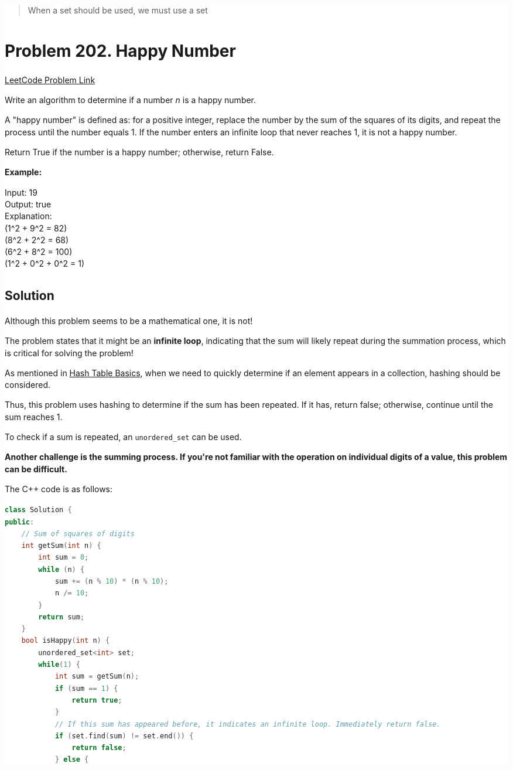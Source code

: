 > When a set should be used, we must use a set

# Problem 202. Happy Number

[LeetCode Problem Link](https://leetcode.com/problems/happy-number/)

Write an algorithm to determine if a number *n* is a happy number.

A "happy number" is defined as: for a positive integer, replace the number by the sum of the squares of its digits, and repeat the process until the number equals 1. If the number enters an infinite loop that never reaches 1, it is not a happy number.

Return True if the number is a happy number; otherwise, return False.

**Example:**

Input: 19     
Output: true    
Explanation:           
\(1^2 + 9^2 = 82\)        
\(8^2 + 2^2 = 68\)     
\(6^2 + 8^2 = 100\)   
\(1^2 + 0^2 + 0^2 = 1\)    

## Solution

Although this problem seems to be a mathematical one, it is not!

The problem states that it might be an **infinite loop**, indicating that the sum will likely repeat during the summation process, which is critical for solving the problem!

As mentioned in [Hash Table Basics](https://keetcoder.com/problems/hash-table-basics.html), when we need to quickly determine if an element appears in a collection, hashing should be considered.

Thus, this problem uses hashing to determine if the sum has been repeated. If it has, return false; otherwise, continue until the sum reaches 1.

To check if a sum is repeated, an `unordered_set` can be used.

**Another challenge is the summing process. If you're not familiar with the operation on individual digits of a value, this problem can be difficult.**

The C++ code is as follows:

```CPP
class Solution {
public:
    // Sum of squares of digits
    int getSum(int n) {
        int sum = 0;
        while (n) {
            sum += (n % 10) * (n % 10);
            n /= 10;
        }
        return sum;
    }
    bool isHappy(int n) {
        unordered_set<int> set;
        while(1) {
            int sum = getSum(n);
            if (sum == 1) {
                return true;
            }
            // If this sum has appeared before, it indicates an infinite loop. Immediately return false.
            if (set.find(sum) != set.end()) {
                return false;
            } else {
```